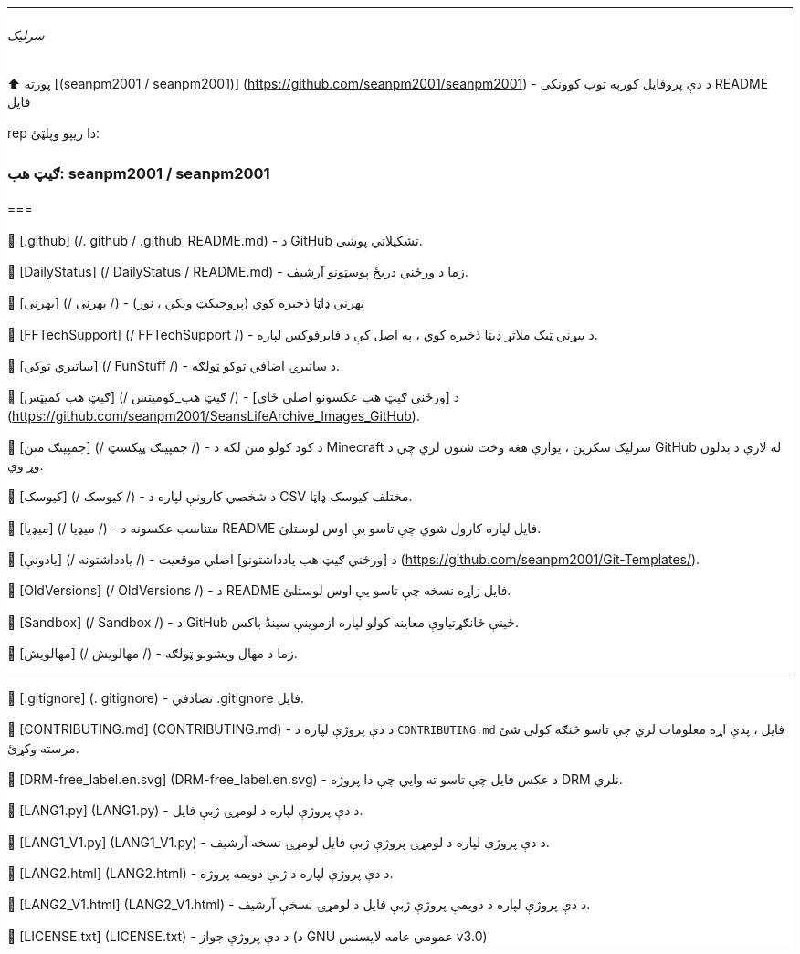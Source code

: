 ***

###### سرلیک

⬆️ پورته [(seanpm2001 / seanpm2001)] (https://github.com/seanpm2001/seanpm2001) - د دې پروفایل کوربه توب کوونکی README فایل

rep دا ریپو وپلټئ:

### ګیټ هب: seanpm2001 / seanpm2001

===

📂 [.github] (/. github / .github_README.md) - د GitHub تشکیلاتي پوښی.

📂 [DailyStatus] (/ DailyStatus / README.md) - زما د ورځني دریځ پوسټونو آرشیف.

📂 [بهرنی] (/ بهرنی /) - بهرني ډاټا ذخیره کوي (پروجیکټ ویکي ، نور)

📂 [FFTechSupport] (/ FFTechSupport /) - د بیړني ټیک ملاتړ ډیټا ذخیره کوي ، په اصل کې د فایرفوکس لپاره.

📂 [ساتیري توکي] (/ FunStuff /) - د ساتیرۍ اضافي توکو ټولګه.

📂 [ګیټ هب کمیټس] (/ ګیټ هب_کومیتس /) - د [ورځني ګیټ هب عکسونو اصلي ځای] (https://github.com/seanpm2001/SeansLifeArchive_Images_GitHub).

📂 [جمپینګ متن] (/ جمپینګ ټیکسټ /) - د کود کولو متن لکه د Minecraft سرلیک سکرین ، یوازې هغه وخت شتون لري چې د GitHub له لارې د بدلون وړ وي.

📂 [کیوسک] (/ کیوسک /) - د شخصي کارونې لپاره د CSV مختلف کیوسک ډاټا.

📂 [میډیا] (/ میډیا /) - متناسب عکسونه د README فایل لپاره کارول شوي چې تاسو یې اوس لوستلئ.

📂 [یادونې] (/ یادداشتونه /) - د [ورځني ګیټ هب یادداشتونو] اصلي موقعیت (https://github.com/seanpm2001/Git-Templates/).

📂 [OldVersions] (/ OldVersions /) - د README فایل زاړه نسخه چې تاسو یې اوس لوستلئ.

📂 [Sandbox] (/ Sandbox /) - د GitHub ځینې ځانګړتیاوې معاینه کولو لپاره ازموینې سینڈ باکس.

📂 [مهالویش] (/ مهالویش /) - زما د مهال ویشونو ټولګه.

---

📜 [.gitignore] (. gitignore) - تصادفي .gitignore فایل.

📜 [CONTRIBUTING.md] (CONTRIBUTING.md) - د دې پروژې لپاره د `CONTRIBUTING.md` فایل ، پدې اړه معلومات لري چې تاسو څنګه کولی شئ مرسته وکړئ.

📜 [DRM-free_label.en.svg] (DRM-free_label.en.svg) - د عکس فایل چې تاسو ته وايي چې دا پروژه DRM نلري.

📜 [LANG1.py] (LANG1.py) - د دې پروژې لپاره د لومړۍ ژبې فایل.

📜 [LANG1_V1.py] (LANG1_V1.py) - د دې پروژې لپاره د لومړۍ پروژې ژبې فایل لومړۍ نسخه آرشیف.

📜 [LANG2.html] (LANG2.html) - د دې پروژې لپاره د ژبې دویمه پروژه.

📜 [LANG2_V1.html] (LANG2_V1.html) - د دې پروژې لپاره د دویمې پروژې ژبې فایل د لومړۍ نسخې آرشیف.

📜 [LICENSE.txt] (LICENSE.txt) - د دې پروژې جواز (د GNU عمومي عامه لایسنس v3.0)
